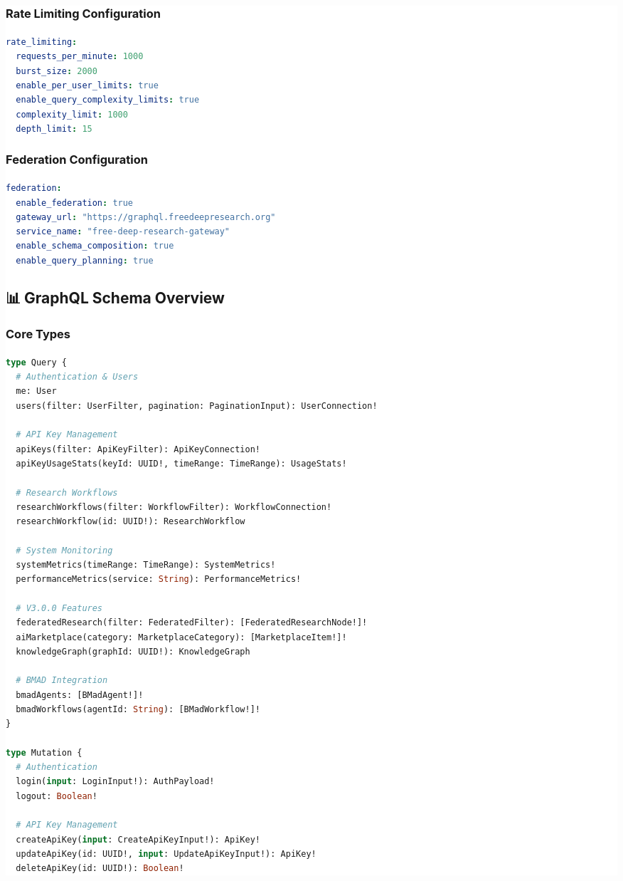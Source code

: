 ### Rate Limiting Configuration

```yaml
rate_limiting:
  requests_per_minute: 1000
  burst_size: 2000
  enable_per_user_limits: true
  enable_query_complexity_limits: true
  complexity_limit: 1000
  depth_limit: 15
```

### Federation Configuration

```yaml
federation:
  enable_federation: true
  gateway_url: "https://graphql.freedeepresearch.org"
  service_name: "free-deep-research-gateway"
  enable_schema_composition: true
  enable_query_planning: true
```

## 📊 GraphQL Schema Overview

### Core Types

```graphql
type Query {
  # Authentication & Users
  me: User
  users(filter: UserFilter, pagination: PaginationInput): UserConnection!
  
  # API Key Management
  apiKeys(filter: ApiKeyFilter): ApiKeyConnection!
  apiKeyUsageStats(keyId: UUID!, timeRange: TimeRange): UsageStats!
  
  # Research Workflows
  researchWorkflows(filter: WorkflowFilter): WorkflowConnection!
  researchWorkflow(id: UUID!): ResearchWorkflow
  
  # System Monitoring
  systemMetrics(timeRange: TimeRange): SystemMetrics!
  performanceMetrics(service: String): PerformanceMetrics!
  
  # V3.0.0 Features
  federatedResearch(filter: FederatedFilter): [FederatedResearchNode!]!
  aiMarketplace(category: MarketplaceCategory): [MarketplaceItem!]!
  knowledgeGraph(graphId: UUID!): KnowledgeGraph
  
  # BMAD Integration
  bmadAgents: [BMadAgent!]!
  bmadWorkflows(agentId: String): [BMadWorkflow!]!
}

type Mutation {
  # Authentication
  login(input: LoginInput!): AuthPayload!
  logout: Boolean!
  
  # API Key Management
  createApiKey(input: CreateApiKeyInput!): ApiKey!
  updateApiKey(id: UUID!, input: UpdateApiKeyInput!): ApiKey!
  deleteApiKey(id: UUID!): Boolean!
```